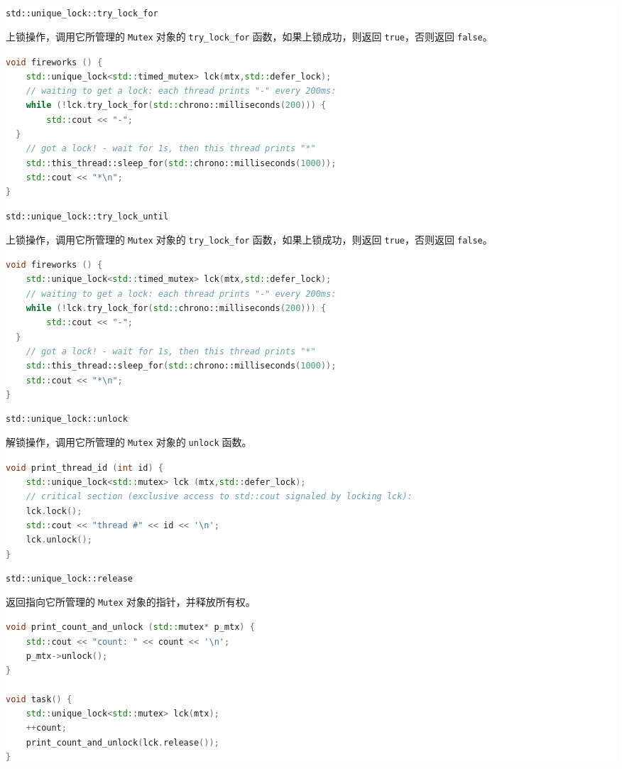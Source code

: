 `std::unique_lock::try_lock_for`

上锁操作，调用它所管理的 `Mutex` 对象的 `try_lock_for` 函数，如果上锁成功，则返回 `true`，否则返回 `false`。

```cpp
void fireworks () {
    std::unique_lock<std::timed_mutex> lck(mtx,std::defer_lock);
    // waiting to get a lock: each thread prints "-" every 200ms:
    while (!lck.try_lock_for(std::chrono::milliseconds(200))) {
        std::cout << "-";
  }
    // got a lock! - wait for 1s, then this thread prints "*"
    std::this_thread::sleep_for(std::chrono::milliseconds(1000));
    std::cout << "*\n";
}
```

`std::unique_lock::try_lock_until`

上锁操作，调用它所管理的 `Mutex` 对象的 `try_lock_for` 函数，如果上锁成功，则返回 `true`，否则返回 `false`。

```cpp
void fireworks () {
    std::unique_lock<std::timed_mutex> lck(mtx,std::defer_lock);
    // waiting to get a lock: each thread prints "-" every 200ms:
    while (!lck.try_lock_for(std::chrono::milliseconds(200))) {
        std::cout << "-";
  }
    // got a lock! - wait for 1s, then this thread prints "*"
    std::this_thread::sleep_for(std::chrono::milliseconds(1000));
    std::cout << "*\n";
}
```

`std::unique_lock::unlock`

解锁操作，调用它所管理的 `Mutex` 对象的 `unlock` 函数。

```cpp
void print_thread_id (int id) {
    std::unique_lock<std::mutex> lck (mtx,std::defer_lock);
    // critical section (exclusive access to std::cout signaled by locking lck):
    lck.lock();
    std::cout << "thread #" << id << '\n';
    lck.unlock();
}
```

`std::unique_lock::release`

返回指向它所管理的 `Mutex` 对象的指针，并释放所有权。

```cpp
void print_count_and_unlock (std::mutex* p_mtx) {
    std::cout << "count: " << count << '\n';
    p_mtx->unlock();
}

void task() {
    std::unique_lock<std::mutex> lck(mtx);
    ++count;
    print_count_and_unlock(lck.release());
}
```
